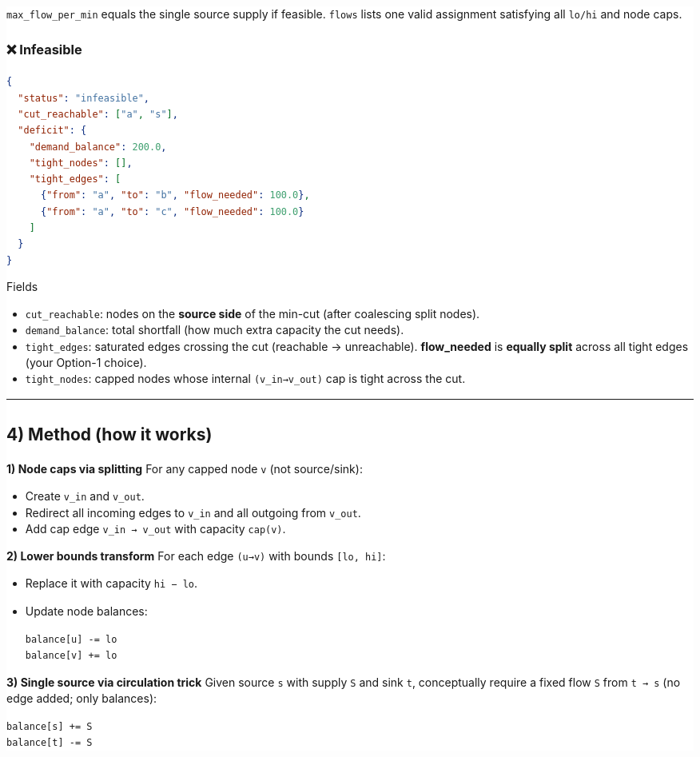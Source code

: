`max_flow_per_min` equals the single source supply if feasible. `flows` lists one valid assignment satisfying all `lo/hi` and node caps.

### ❌ Infeasible

```json
{
  "status": "infeasible",
  "cut_reachable": ["a", "s"],
  "deficit": {
    "demand_balance": 200.0,
    "tight_nodes": [],
    "tight_edges": [
      {"from": "a", "to": "b", "flow_needed": 100.0},
      {"from": "a", "to": "c", "flow_needed": 100.0}
    ]
  }
}
```

Fields

* `cut_reachable`: nodes on the **source side** of the min-cut (after coalescing split nodes).
* `demand_balance`: total shortfall (how much extra capacity the cut needs).
* `tight_edges`: saturated edges crossing the cut (reachable → unreachable).
  **flow_needed** is **equally split** across all tight edges (your Option-1 choice).
* `tight_nodes`: capped nodes whose internal `(v_in→v_out)` cap is tight across the cut.

---

## 4) Method (how it works)

**1) Node caps via splitting**
For any capped node `v` (not source/sink):

* Create `v_in` and `v_out`.
* Redirect all incoming edges to `v_in` and all outgoing from `v_out`.
* Add cap edge `v_in → v_out` with capacity `cap(v)`.

**2) Lower bounds transform**
For each edge `(u→v)` with bounds `[lo, hi]`:

* Replace it with capacity `hi − lo`.
* Update node balances:

  ```
  balance[u] -= lo
  balance[v] += lo
  ```

**3) Single source via circulation trick**
Given source `s` with supply `S` and sink `t`, conceptually require a fixed flow `S` from `t → s` (no edge added; only balances):

```
balance[s] += S
balance[t] -= S
```
